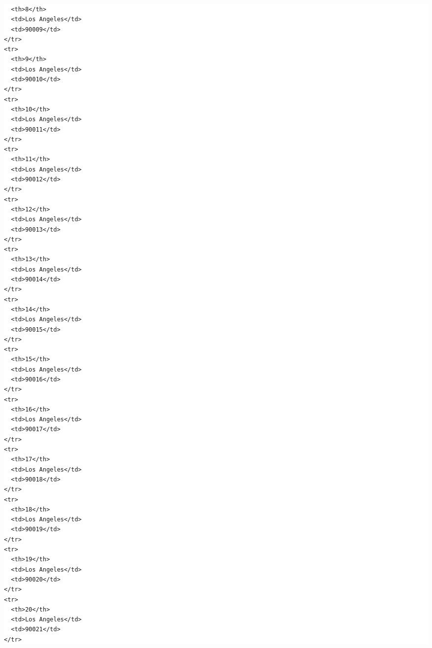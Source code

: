       <th>8</th>
      <td>Los Angeles</td>
      <td>90009</td>
    </tr>
    <tr>
      <th>9</th>
      <td>Los Angeles</td>
      <td>90010</td>
    </tr>
    <tr>
      <th>10</th>
      <td>Los Angeles</td>
      <td>90011</td>
    </tr>
    <tr>
      <th>11</th>
      <td>Los Angeles</td>
      <td>90012</td>
    </tr>
    <tr>
      <th>12</th>
      <td>Los Angeles</td>
      <td>90013</td>
    </tr>
    <tr>
      <th>13</th>
      <td>Los Angeles</td>
      <td>90014</td>
    </tr>
    <tr>
      <th>14</th>
      <td>Los Angeles</td>
      <td>90015</td>
    </tr>
    <tr>
      <th>15</th>
      <td>Los Angeles</td>
      <td>90016</td>
    </tr>
    <tr>
      <th>16</th>
      <td>Los Angeles</td>
      <td>90017</td>
    </tr>
    <tr>
      <th>17</th>
      <td>Los Angeles</td>
      <td>90018</td>
    </tr>
    <tr>
      <th>18</th>
      <td>Los Angeles</td>
      <td>90019</td>
    </tr>
    <tr>
      <th>19</th>
      <td>Los Angeles</td>
      <td>90020</td>
    </tr>
    <tr>
      <th>20</th>
      <td>Los Angeles</td>
      <td>90021</td>
    </tr>